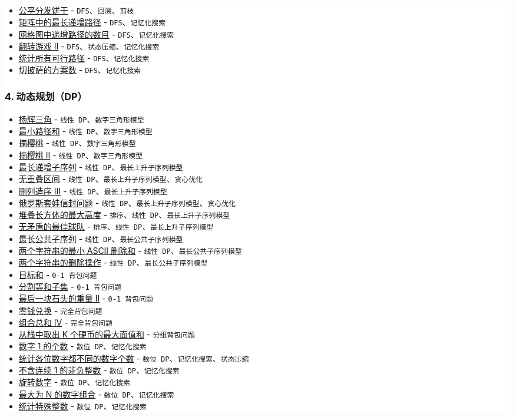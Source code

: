 -   [公平分发饼干](/solution/2300-2399/2305.Fair%20Distribution%20of%20Cookies/README.md) - `DFS`、`回溯`、`剪枝`
-   [矩阵中的最长递增路径](/solution/0300-0399/0329.Longest%20Increasing%20Path%20in%20a%20Matrix/README.md) - `DFS`、`记忆化搜索`
-   [网格图中递增路径的数目](/solution/2300-2399/2328.Number%20of%20Increasing%20Paths%20in%20a%20Grid/README.md) - `DFS`、`记忆化搜索`
-   [翻转游戏 II](/solution/0200-0299/0294.Flip%20Game%20II/README.md) - `DFS`、`状态压缩`、`记忆化搜索`
-   [统计所有可行路径](/solution/1500-1599/1575.Count%20All%20Possible%20Routes/README.md) - `DFS`、`记忆化搜索`
-   [切披萨的方案数](/solution/1400-1499/1444.Number%20of%20Ways%20of%20Cutting%20a%20Pizza/README.md) - `DFS`、`记忆化搜索`



### 4. 动态规划（DP）

-   [杨辉三角](/solution/0100-0199/0118.Pascal's%20Triangle/README.md) - `线性 DP`、`数字三角形模型`
-   [最小路径和](/solution/0000-0099/0064.Minimum%20Path%20Sum/README.md) - `线性 DP`、`数字三角形模型`
-   [摘樱桃](/solution/0700-0799/0741.Cherry%20Pickup/README.md) - `线性 DP`、`数字三角形模型`
-   [摘樱桃 II](/solution/1400-1499/1463.Cherry%20Pickup%20II/README.md) - `线性 DP`、`数字三角形模型`
-   [最长递增子序列](/solution/0300-0399/0300.Longest%20Increasing%20Subsequence/README.md) - `线性 DP`、`最长上升子序列模型`
-   [无重叠区间](/solution/0400-0499/0435.Non-overlapping%20Intervals/README.md) - `线性 DP`、`最长上升子序列模型`、`贪心优化`
-   [删列造序 III](/solution/0900-0999/0960.Delete%20Columns%20to%20Make%20Sorted%20III/README.md) - `线性 DP`、`最长上升子序列模型`
-   [俄罗斯套娃信封问题](/solution/0300-0399/0354.Russian%20Doll%20Envelopes/README.md) - `线性 DP`、`最长上升子序列模型`、`贪心优化`
-   [堆叠长方体的最大高度](/solution/1600-1699/1691.Maximum%20Height%20by%20Stacking%20Cuboids/README.md) - `排序`、`线性 DP`、`最长上升子序列模型`
-   [无矛盾的最佳球队](/solution/1600-1699/1626.Best%20Team%20With%20No%20Conflicts/README.md) - `排序`、`线性 DP`、`最长上升子序列模型`
-   [最长公共子序列](/solution/1100-1199/1143.Longest%20Common%20Subsequence/README.md) - `线性 DP`、`最长公共子序列模型`
-   [两个字符串的最小 ASCII 删除和](/solution/0700-0799/0712.Minimum%20ASCII%20Delete%20Sum%20for%20Two%20Strings/README.md) - `线性 DP`、`最长公共子序列模型`
-   [两个字符串的删除操作](/solution/0500-0599/0583.Delete%20Operation%20for%20Two%20Strings/README.md) - `线性 DP`、`最长公共子序列模型`
-   [目标和](/solution/0400-0499/0494.Target%20Sum/README.md) - `0-1 背包问题`
-   [分割等和子集](/solution/0400-0499/0416.Partition%20Equal%20Subset%20Sum/README.md) - `0-1 背包问题`
-   [最后一块石头的重量 II](/solution/1000-1099/1049.Last%20Stone%20Weight%20II/README.md) - `0-1 背包问题`
-   [零钱兑换](/solution/0300-0399/0322.Coin%20Change/README.md) - `完全背包问题`
-   [组合总和 Ⅳ](/solution/0300-0399/0377.Combination%20Sum%20IV/README.md) - `完全背包问题`
-   [从栈中取出 K 个硬币的最大面值和](/solution/2200-2299/2218.Maximum%20Value%20of%20K%20Coins%20From%20Piles/README.md) - `分组背包问题`
-   [数字 1 的个数](/solution/0200-0299/0233.Number%20of%20Digit%20One/README.md) - `数位 DP`、`记忆化搜索`
-   [统计各位数字都不同的数字个数](/solution/0300-0399/0357.Count%20Numbers%20with%20Unique%20Digits/README.md) - `数位 DP`、`记忆化搜索`、`状态压缩`
-   [不含连续 1 的非负整数](/solution/0600-0699/0600.Non-negative%20Integers%20without%20Consecutive%20Ones/README.md) - `数位 DP`、`记忆化搜索`
-   [旋转数字](/solution/0700-0799/0788.Rotated%20Digits/README.md) - `数位 DP`、`记忆化搜索`
-   [最大为 N 的数字组合](/solution/0900-0999/0902.Numbers%20At%20Most%20N%20Given%20Digit%20Set/README.md) - `数位 DP`、`记忆化搜索`
-   [统计特殊整数](/solution/2300-2399/2376.Count%20Special%20Integers/README.md) - `数位 DP`、`记忆化搜索`
